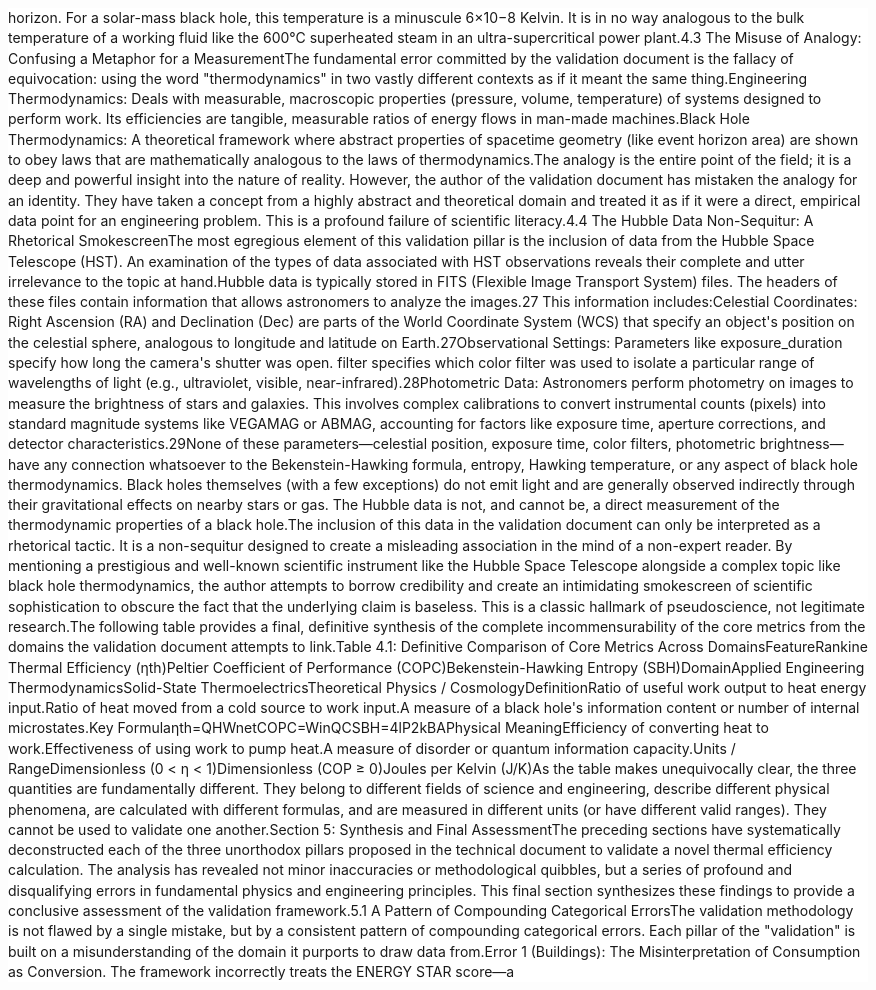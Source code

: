 horizon. For a solar-mass black hole, this temperature is a minuscule 6×10−8 Kelvin. It is in no way analogous to the bulk temperature of a working fluid like the 600°C superheated steam in an ultra-supercritical power plant.4.3 The Misuse of Analogy: Confusing a Metaphor for a MeasurementThe fundamental error committed by the validation document is the fallacy of equivocation: using the word "thermodynamics" in two vastly different contexts as if it meant the same thing.Engineering Thermodynamics: Deals with measurable, macroscopic properties (pressure, volume, temperature) of systems designed to perform work. Its efficiencies are tangible, measurable ratios of energy flows in man-made machines.Black Hole Thermodynamics: A theoretical framework where abstract properties of spacetime geometry (like event horizon area) are shown to obey laws that are mathematically analogous to the laws of thermodynamics.The analogy is the entire point of the field; it is a deep and powerful insight into the nature of reality. However, the author of the validation document has mistaken the analogy for an identity. They have taken a concept from a highly abstract and theoretical domain and treated it as if it were a direct, empirical data point for an engineering problem. This is a profound failure of scientific literacy.4.4 The Hubble Data Non-Sequitur: A Rhetorical SmokescreenThe most egregious element of this validation pillar is the inclusion of data from the Hubble Space Telescope (HST). An examination of the types of data associated with HST observations reveals their complete and utter irrelevance to the topic at hand.Hubble data is typically stored in FITS (Flexible Image Transport System) files. The headers of these files contain information that allows astronomers to analyze the images.27 This information includes:Celestial Coordinates: Right Ascension (RA) and Declination (Dec) are parts of the World Coordinate System (WCS) that specify an object's position on the celestial sphere, analogous to longitude and latitude on Earth.27Observational Settings: Parameters like exposure_duration specify how long the camera's shutter was open. filter specifies which color filter was used to isolate a particular range of wavelengths of light (e.g., ultraviolet, visible, near-infrared).28Photometric Data: Astronomers perform photometry on images to measure the brightness of stars and galaxies. This involves complex calibrations to convert instrumental counts (pixels) into standard magnitude systems like VEGAMAG or ABMAG, accounting for factors like exposure time, aperture corrections, and detector characteristics.29None of these parameters—celestial position, exposure time, color filters, photometric brightness—have any connection whatsoever to the Bekenstein-Hawking formula, entropy, Hawking temperature, or any aspect of black hole thermodynamics. Black holes themselves (with a few exceptions) do not emit light and are generally observed indirectly through their gravitational effects on nearby stars or gas. The Hubble data is not, and cannot be, a direct measurement of the thermodynamic properties of a black hole.The inclusion of this data in the validation document can only be interpreted as a rhetorical tactic. It is a non-sequitur designed to create a misleading association in the mind of a non-expert reader. By mentioning a prestigious and well-known scientific instrument like the Hubble Space Telescope alongside a complex topic like black hole thermodynamics, the author attempts to borrow credibility and create an intimidating smokescreen of scientific sophistication to obscure the fact that the underlying claim is baseless. This is a classic hallmark of pseudoscience, not legitimate research.The following table provides a final, definitive synthesis of the complete incommensurability of the core metrics from the domains the validation document attempts to link.Table 4.1: Definitive Comparison of Core Metrics Across DomainsFeatureRankine Thermal Efficiency (ηth​)Peltier Coefficient of Performance (COPC​)Bekenstein-Hawking Entropy (SBH​)DomainApplied Engineering ThermodynamicsSolid-State ThermoelectricsTheoretical Physics / CosmologyDefinitionRatio of useful work output to heat energy input.Ratio of heat moved from a cold source to work input.A measure of a black hole's information content or number of internal microstates.Key Formulaηth​=QH​Wnet​​COPC​=Win​QC​​SBH​=4lP2​kB​A​Physical MeaningEfficiency of converting heat to work.Effectiveness of using work to pump heat.A measure of disorder or quantum information capacity.Units / RangeDimensionless (0 < η < 1)Dimensionless (COP ≥ 0)Joules per Kelvin (J/K)As the table makes unequivocally clear, the three quantities are fundamentally different. They belong to different fields of science and engineering, describe different physical phenomena, are calculated with different formulas, and are measured in different units (or have different valid ranges). They cannot be used to validate one another.Section 5: Synthesis and Final AssessmentThe preceding sections have systematically deconstructed each of the three unorthodox pillars proposed in the technical document to validate a novel thermal efficiency calculation. The analysis has revealed not minor inaccuracies or methodological quibbles, but a series of profound and disqualifying errors in fundamental physics and engineering principles. This final section synthesizes these findings to provide a conclusive assessment of the validation framework.5.1 A Pattern of Compounding Categorical ErrorsThe validation methodology is not flawed by a single mistake, but by a consistent pattern of compounding categorical errors. Each pillar of the "validation" is built on a misunderstanding of the domain it purports to draw data from.Error 1 (Buildings): The Misinterpretation of Consumption as Conversion. The framework incorrectly treats the ENERGY STAR score—a